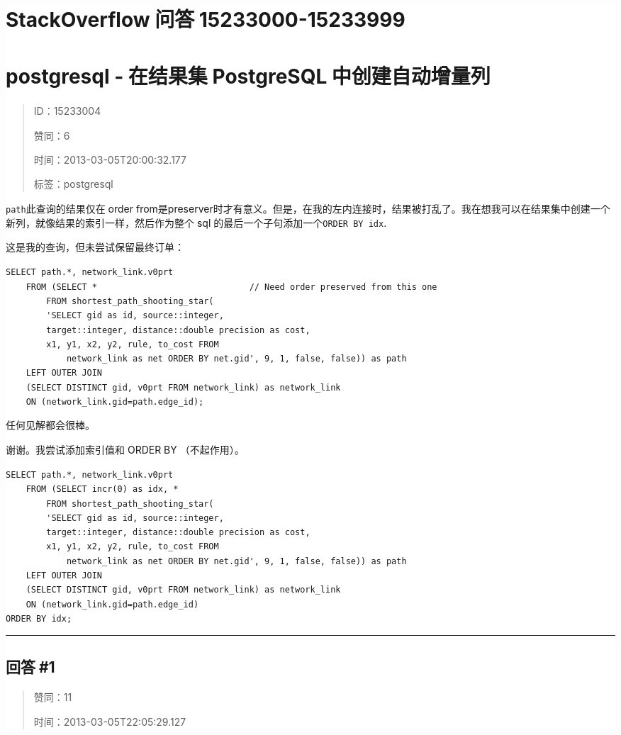 # StackOverflow 问答 15233000-15233999

# postgresql - 在结果集 PostgreSQL 中创建自动增量列

> ID：15233004
> 
> 赞同：6
> 
> 时间：2013-03-05T20:00:32.177
> 
> 标签：postgresql

`path`此查询的结果仅在 order from是preserver时才有意义。但是，在我的左内连接时，结果被打乱了。我在想我可以在结果集中创建一个新列，就像结果的索引一样，然后作为整个 sql 的最后一个子句添加一个`ORDER BY idx`.

这是我的查询，但未尝试保留最终订单：

```
SELECT path.*, network_link.v0prt
    FROM (SELECT *                              // Need order preserved from this one
        FROM shortest_path_shooting_star(
        'SELECT gid as id, source::integer,
        target::integer, distance::double precision as cost,
        x1, y1, x2, y2, rule, to_cost FROM
            network_link as net ORDER BY net.gid', 9, 1, false, false)) as path
    LEFT OUTER JOIN 
    (SELECT DISTINCT gid, v0prt FROM network_link) as network_link 
    ON (network_link.gid=path.edge_id); 
```

任何见解都会很棒。

谢谢。我尝试添加索引值和 ORDER BY （不起作用）。

```
SELECT path.*, network_link.v0prt
    FROM (SELECT incr(0) as idx, * 
        FROM shortest_path_shooting_star(
        'SELECT gid as id, source::integer,
        target::integer, distance::double precision as cost,
        x1, y1, x2, y2, rule, to_cost FROM
            network_link as net ORDER BY net.gid', 9, 1, false, false)) as path
    LEFT OUTER JOIN 
    (SELECT DISTINCT gid, v0prt FROM network_link) as network_link 
    ON (network_link.gid=path.edge_id)
ORDER BY idx; 
```

* * *

## 回答 #1

> 赞同：11
> 
> 时间：2013-03-05T22:05:29.127
